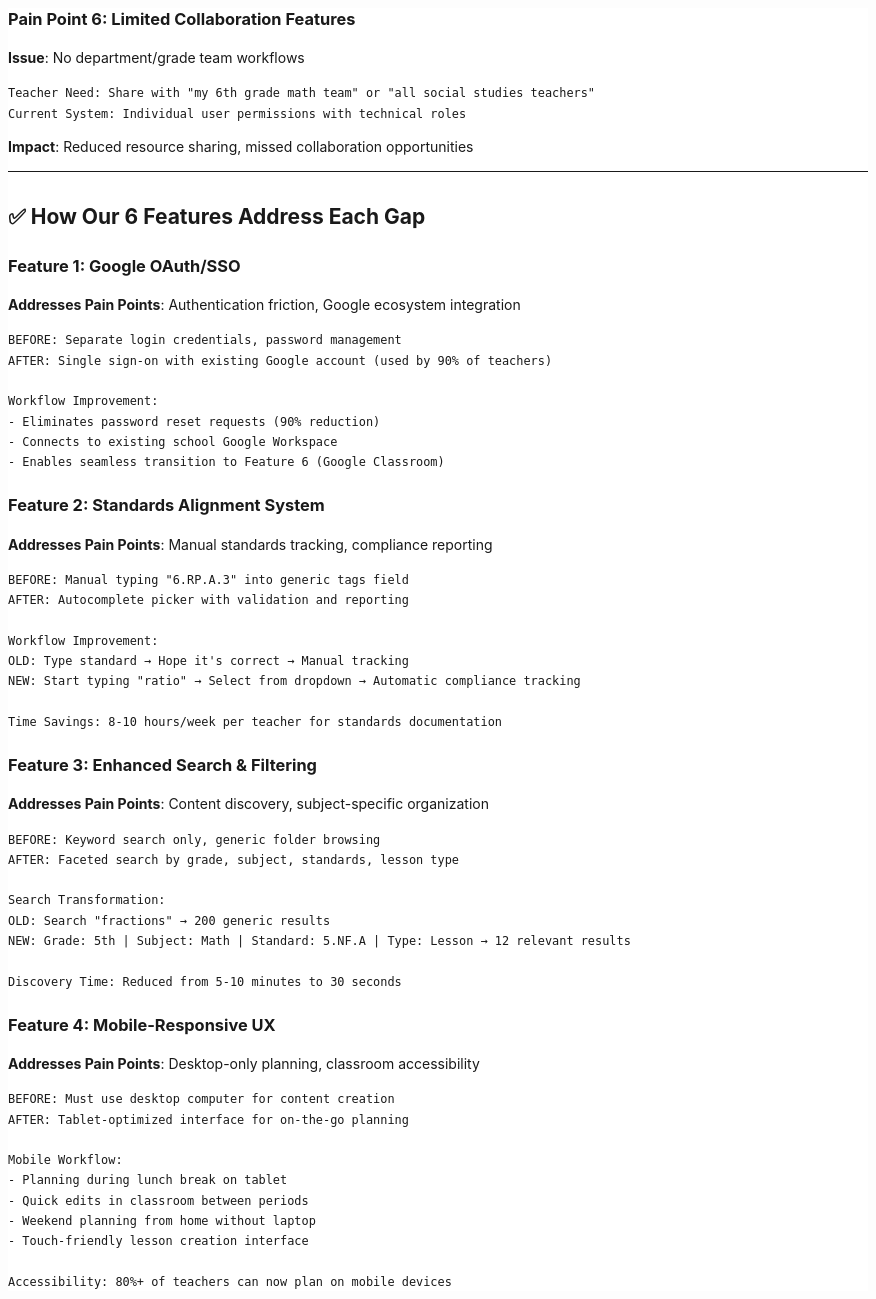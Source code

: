 ### Pain Point 6: Limited Collaboration Features
**Issue**: No department/grade team workflows
```
Teacher Need: Share with "my 6th grade math team" or "all social studies teachers"
Current System: Individual user permissions with technical roles
```
**Impact**: Reduced resource sharing, missed collaboration opportunities

---

## ✅ How Our 6 Features Address Each Gap

### Feature 1: Google OAuth/SSO
**Addresses Pain Points**: Authentication friction, Google ecosystem integration
```
BEFORE: Separate login credentials, password management
AFTER: Single sign-on with existing Google account (used by 90% of teachers)

Workflow Improvement:
- Eliminates password reset requests (90% reduction)
- Connects to existing school Google Workspace
- Enables seamless transition to Feature 6 (Google Classroom)
```

### Feature 2: Standards Alignment System
**Addresses Pain Points**: Manual standards tracking, compliance reporting
```
BEFORE: Manual typing "6.RP.A.3" into generic tags field
AFTER: Autocomplete picker with validation and reporting

Workflow Improvement:
OLD: Type standard → Hope it's correct → Manual tracking
NEW: Start typing "ratio" → Select from dropdown → Automatic compliance tracking

Time Savings: 8-10 hours/week per teacher for standards documentation
```

### Feature 3: Enhanced Search & Filtering
**Addresses Pain Points**: Content discovery, subject-specific organization
```
BEFORE: Keyword search only, generic folder browsing
AFTER: Faceted search by grade, subject, standards, lesson type

Search Transformation:
OLD: Search "fractions" → 200 generic results
NEW: Grade: 5th | Subject: Math | Standard: 5.NF.A | Type: Lesson → 12 relevant results

Discovery Time: Reduced from 5-10 minutes to 30 seconds
```

### Feature 4: Mobile-Responsive UX
**Addresses Pain Points**: Desktop-only planning, classroom accessibility
```
BEFORE: Must use desktop computer for content creation
AFTER: Tablet-optimized interface for on-the-go planning

Mobile Workflow:
- Planning during lunch break on tablet
- Quick edits in classroom between periods
- Weekend planning from home without laptop
- Touch-friendly lesson creation interface

Accessibility: 80%+ of teachers can now plan on mobile devices
```